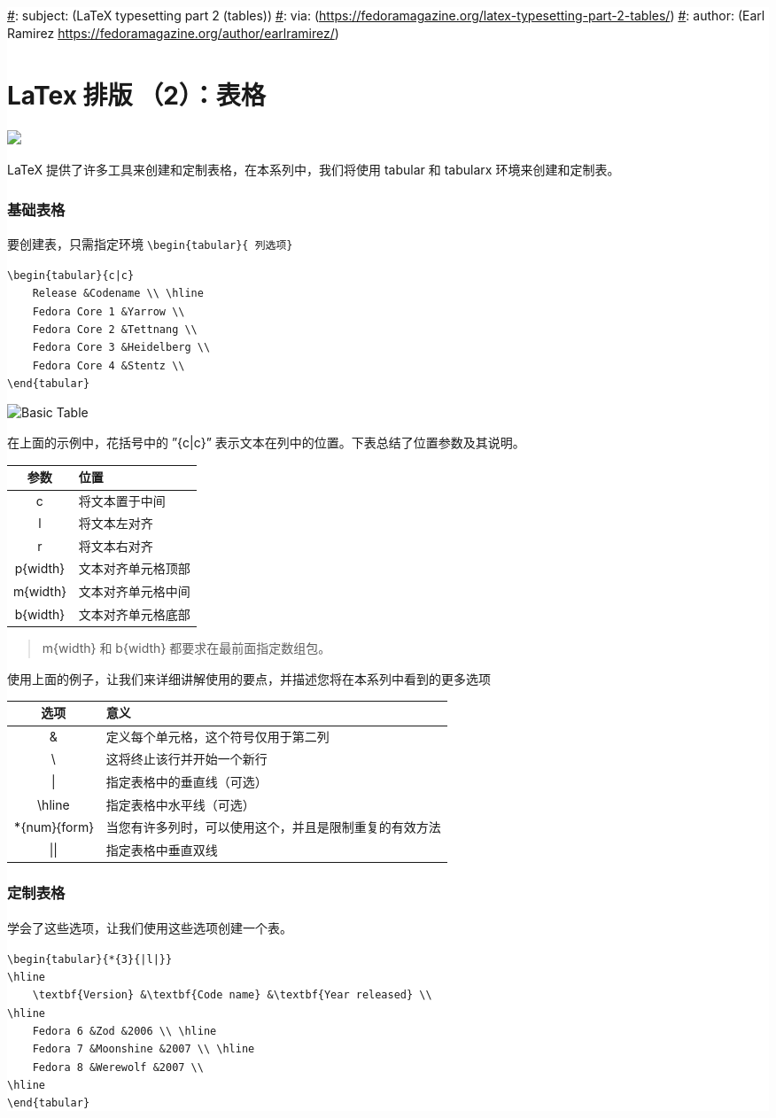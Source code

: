 [#]: collector: (lujun9972)
[#]: translator: (Chao-zhi)
[#]: reviewer: ( )
[#]: publisher: ( )
[#]: url: ( )
[#]: subject: (LaTeX typesetting part 2 (tables))
[#]: via: (https://fedoramagazine.org/latex-typesetting-part-2-tables/)
[#]: author: (Earl Ramirez https://fedoramagazine.org/author/earlramirez/)


LaTex 排版 （2）：表格
======

![][1]

LaTeX 提供了许多工具来创建和定制表格，在本系列中，我们将使用 tabular 和 tabularx 环境来创建和定制表。

### 基础表格

要创建表，只需指定环境 `\begin{tabular}{ 列选项}`

```
\begin{tabular}{c|c}
    Release &Codename \\ \hline
    Fedora Core 1 &Yarrow \\ 
    Fedora Core 2 &Tettnang \\ 
    Fedora Core 3 &Heidelberg \\ 
    Fedora Core 4 &Stentz \\ 
\end{tabular}
```

![Basic Table][2]

在上面的示例中，花括号中的 ”{c|c}” 表示文本在列中的位置。下表总结了位置参数及其说明。

参数 | 位置
|:---:|:---
c | 将文本置于中间
l | 将文本左对齐
r | 将文本右对齐
p{width} | 文本对齐单元格顶部
m{width} | 文本对齐单元格中间
b{width} | 文本对齐单元格底部

> m{width} 和 b{width} 都要求在最前面指定数组包。

使用上面的例子，让我们来详细讲解使用的要点，并描述您将在本系列中看到的更多选项

选项 | 意义
|:-:|:-|
&amp; | 定义每个单元格，这个符号仅用于第二列
\ | 这将终止该行并开始一个新行
\| | 指定表格中的垂直线（可选）
\hline | 指定表格中水平线（可选）
*{num}{form} | 当您有许多列时，可以使用这个，并且是限制重复的有效方法
\|\| | 指定表格中垂直双线

### 定制表格

学会了这些选项，让我们使用这些选项创建一个表。

```
\begin{tabular}{*{3}{|l|}}
\hline
	\textbf{Version} &\textbf{Code name} &\textbf{Year released} \\
\hline
	Fedora 6 &Zod &2006 \\ \hline
	Fedora 7 &Moonshine &2007 \\ \hline
	Fedora 8 &Werewolf &2007 \\
\hline
\end{tabular}
```


[a]: https://fedoramagazine.org/author/earlramirez/
[b]: https://github.com/lujun9972
[1]: https://fedoramagazine.org/wp-content/uploads/2020/06/latex-series-816x345.png
[2]: https://fedoramagazine.org/wp-content/uploads/2020/06/image-13.png
[3]: https://fedoramagazine.org/wp-content/uploads/2020/06/image-23.png
[4]: https://fedoramagazine.org/wp-content/uploads/2020/06/image-10.png
[5]: https://fedoramagazine.org/wp-content/uploads/2020/06/image-11.png
[6]: https://fedoramagazine.org/wp-content/uploads/2020/06/image-12.png
[7]: https://fedoramagazine.org/wp-content/uploads/2020/06/image-15.png
[8]: https://fedoramagazine.org/wp-content/uploads/2020/06/image-16.png
[9]: https://latexcolor.com
[10]: https://fedoramagazine.org/wp-content/uploads/2020/06/image-17.png
[11]: https://fedoramagazine.org/wp-content/uploads/2020/06/image-18.png
[12]: https://fedoramagazine.org/wp-content/uploads/2020/06/image-19.png
[13]: https://fedoramagazine.org/wp-content/uploads/2020/06/image-24.png
[14]: https://fedoramagazine.org/wp-content/uploads/2020/06/image-20.png
[15]: https://fedoramagazine.org/wp-content/uploads/2020/06/image-21.png
[16]: https://fedoramagazine.org/wp-content/uploads/2020/06/image-22.png
[17]: https://en.wikibooks.org/wiki/LaTeX/Tables